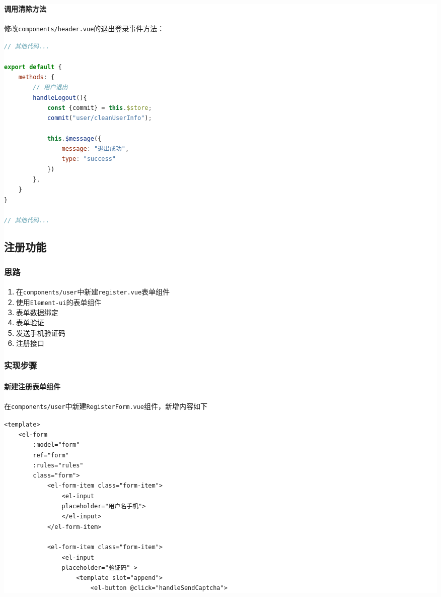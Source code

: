 

#### 调用清除方法

修改`components/header.vue`的退出登录事件方法：

```js
// 其他代码...

export default {
    methods: {
        // 用户退出
        handleLogout(){
            const {commit} = this.$store;
            commit("user/cleanUserInfo");
            
            this.$message({
                message: "退出成功",
                type: "success"
            })
        },
    }
}

// 其他代码...
```



## 注册功能



### 思路

1. 在`components/user`中新建`register.vue`表单组件
2. 使用`Element-ui`的表单组件
3. 表单数据绑定
4. 表单验证
5. 发送手机验证码
6. 注册接口



### 实现步骤

#### 新建注册表单组件

在`components/user`中新建`RegisterForm.vue`组件，新增内容如下

```vue
<template>
    <el-form 
        :model="form" 
        ref="form" 
        :rules="rules" 
        class="form">
            <el-form-item class="form-item">
                <el-input 
                placeholder="用户名手机">
                </el-input>
            </el-form-item>

            <el-form-item class="form-item">
                <el-input 
                placeholder="验证码" >
                    <template slot="append">
                        <el-button @click="handleSendCaptcha">
```
